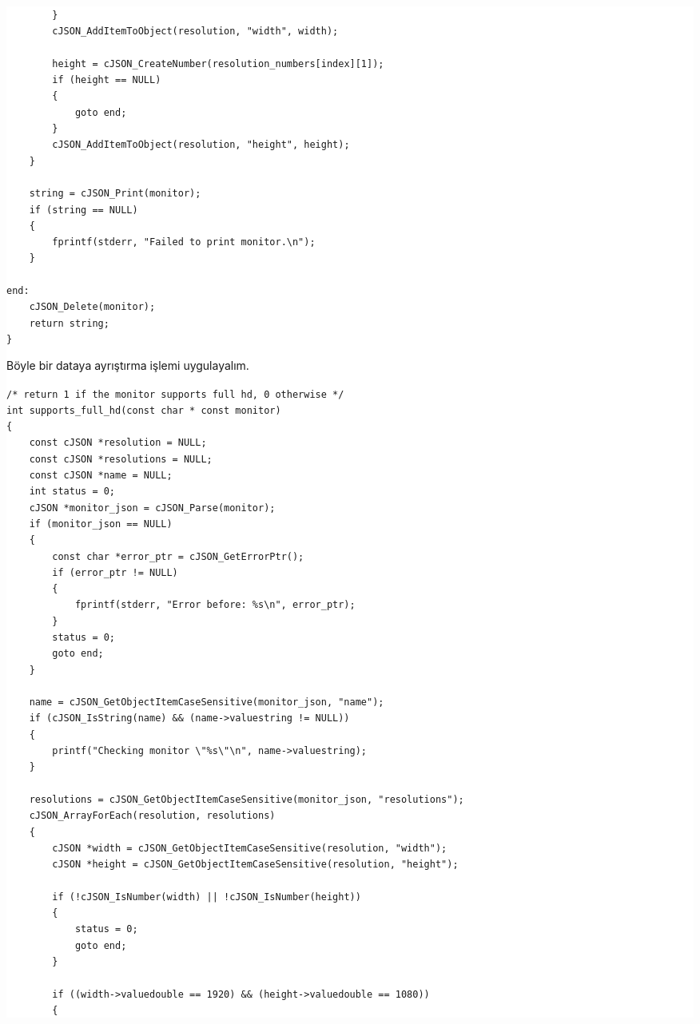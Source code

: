 ```
        }
        cJSON_AddItemToObject(resolution, "width", width);

        height = cJSON_CreateNumber(resolution_numbers[index][1]);
        if (height == NULL)
        {
            goto end;
        }
        cJSON_AddItemToObject(resolution, "height", height);
    }

    string = cJSON_Print(monitor);
    if (string == NULL)
    {
        fprintf(stderr, "Failed to print monitor.\n");
    }

end:
    cJSON_Delete(monitor);
    return string;
}
```
Böyle bir dataya ayrıştırma işlemi uygulayalım.

```
/* return 1 if the monitor supports full hd, 0 otherwise */
int supports_full_hd(const char * const monitor)
{
    const cJSON *resolution = NULL;
    const cJSON *resolutions = NULL;
    const cJSON *name = NULL;
    int status = 0;
    cJSON *monitor_json = cJSON_Parse(monitor);
    if (monitor_json == NULL)
    {
        const char *error_ptr = cJSON_GetErrorPtr();
        if (error_ptr != NULL)
        {
            fprintf(stderr, "Error before: %s\n", error_ptr);
        }
        status = 0;
        goto end;
    }

    name = cJSON_GetObjectItemCaseSensitive(monitor_json, "name");
    if (cJSON_IsString(name) && (name->valuestring != NULL))
    {
        printf("Checking monitor \"%s\"\n", name->valuestring);
    }

    resolutions = cJSON_GetObjectItemCaseSensitive(monitor_json, "resolutions");
    cJSON_ArrayForEach(resolution, resolutions)
    {
        cJSON *width = cJSON_GetObjectItemCaseSensitive(resolution, "width");
        cJSON *height = cJSON_GetObjectItemCaseSensitive(resolution, "height");

        if (!cJSON_IsNumber(width) || !cJSON_IsNumber(height))
        {
            status = 0;
            goto end;
        }

        if ((width->valuedouble == 1920) && (height->valuedouble == 1080))
        {
```